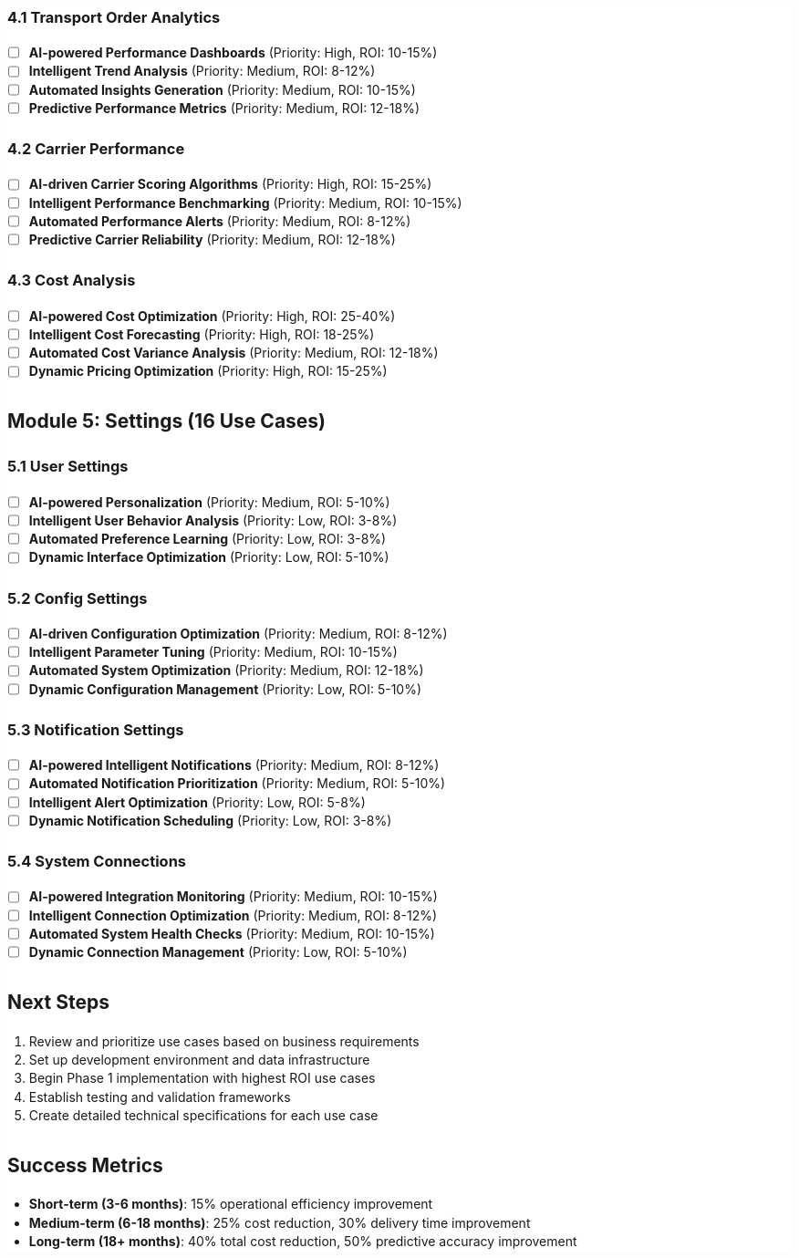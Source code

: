 ### 4.1 Transport Order Analytics
- [ ] **AI-powered Performance Dashboards** (Priority: High, ROI: 10-15%)
- [ ] **Intelligent Trend Analysis** (Priority: Medium, ROI: 8-12%)
- [ ] **Automated Insights Generation** (Priority: Medium, ROI: 10-15%)
- [ ] **Predictive Performance Metrics** (Priority: Medium, ROI: 12-18%)

### 4.2 Carrier Performance
- [ ] **AI-driven Carrier Scoring Algorithms** (Priority: High, ROI: 15-25%)
- [ ] **Intelligent Performance Benchmarking** (Priority: Medium, ROI: 10-15%)
- [ ] **Automated Performance Alerts** (Priority: Medium, ROI: 8-12%)
- [ ] **Predictive Carrier Reliability** (Priority: Medium, ROI: 12-18%)

### 4.3 Cost Analysis
- [ ] **AI-powered Cost Optimization** (Priority: High, ROI: 25-40%)
- [ ] **Intelligent Cost Forecasting** (Priority: High, ROI: 18-25%)
- [ ] **Automated Cost Variance Analysis** (Priority: Medium, ROI: 12-18%)
- [ ] **Dynamic Pricing Optimization** (Priority: High, ROI: 15-25%)

## Module 5: Settings (16 Use Cases)

### 5.1 User Settings
- [ ] **AI-powered Personalization** (Priority: Medium, ROI: 5-10%)
- [ ] **Intelligent User Behavior Analysis** (Priority: Low, ROI: 3-8%)
- [ ] **Automated Preference Learning** (Priority: Low, ROI: 3-8%)
- [ ] **Dynamic Interface Optimization** (Priority: Low, ROI: 5-10%)

### 5.2 Config Settings
- [ ] **AI-driven Configuration Optimization** (Priority: Medium, ROI: 8-12%)
- [ ] **Intelligent Parameter Tuning** (Priority: Medium, ROI: 10-15%)
- [ ] **Automated System Optimization** (Priority: Medium, ROI: 12-18%)
- [ ] **Dynamic Configuration Management** (Priority: Low, ROI: 5-10%)

### 5.3 Notification Settings
- [ ] **AI-powered Intelligent Notifications** (Priority: Medium, ROI: 8-12%)
- [ ] **Automated Notification Prioritization** (Priority: Medium, ROI: 5-10%)
- [ ] **Intelligent Alert Optimization** (Priority: Low, ROI: 5-8%)
- [ ] **Dynamic Notification Scheduling** (Priority: Low, ROI: 3-8%)

### 5.4 System Connections
- [ ] **AI-powered Integration Monitoring** (Priority: Medium, ROI: 10-15%)
- [ ] **Intelligent Connection Optimization** (Priority: Medium, ROI: 8-12%)
- [ ] **Automated System Health Checks** (Priority: Medium, ROI: 10-15%)
- [ ] **Dynamic Connection Management** (Priority: Low, ROI: 5-10%)

## Next Steps
1. Review and prioritize use cases based on business requirements
2. Set up development environment and data infrastructure
3. Begin Phase 1 implementation with highest ROI use cases
4. Establish testing and validation frameworks
5. Create detailed technical specifications for each use case

## Success Metrics
- **Short-term (3-6 months)**: 15% operational efficiency improvement
- **Medium-term (6-18 months)**: 25% cost reduction, 30% delivery time improvement  
- **Long-term (18+ months)**: 40% total cost reduction, 50% predictive accuracy improvement
